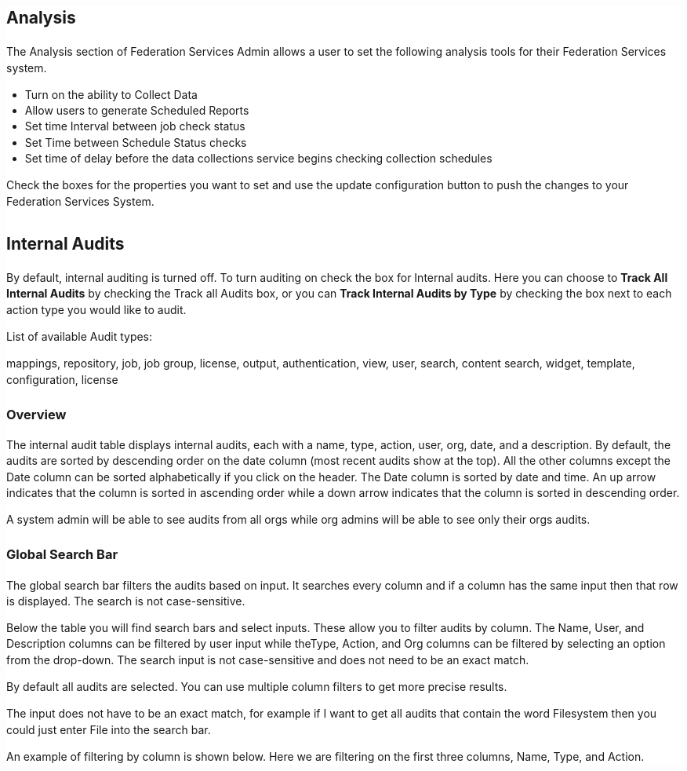 ## Analysis

The Analysis section of Federation Services Admin allows a user to set the following analysis tools for their Federation Services system.

* Turn on the ability to Collect Data
* Allow users to generate Scheduled Reports
* Set time Interval between job check status
* Set Time between Schedule Status checks
* Set time of delay before the data collections service begins checking collection schedules

Check the boxes for the properties you want to set and use the update configuration button to push the changes to your Federation Services System.

## Internal Audits

By default, internal auditing is turned off. To turn auditing on check the box for Internal audits. Here you can choose to **Track All Internal Audits** by checking the Track all Audits box, or you can **Track Internal Audits by Type** by checking the box next to each action type you would like to audit.

List of available Audit types:

mappings, repository, job, job group, license, output, authentication, view, user, search, content search, widget, template, configuration, license

### Overview

The internal audit table displays internal audits, each with a name, type, action, user, org, date, and a description. By default, the audits are sorted by descending order on the date column (most recent audits show at the top). All the other columns except the Date column can be sorted alphabetically if you click on the header. The Date column is sorted by date and time. An up arrow indicates that the column is sorted in ascending order while a down arrow indicates that the column is sorted in descending order.

A system admin will be able to see audits from all orgs while org admins will be able to see only their orgs audits.

### Global Search Bar

The global search bar filters the audits based on input. It searches every column and if a column has the same input then that row is displayed. The search is not case-sensitive.

Below the table you will find search bars and select inputs. These allow you to filter audits by column. The Name, User, and Description columns can be filtered by user input while theType, Action, and Org columns can be filtered by selecting an option from the drop-down. The search input is not case-sensitive and does not need to be an exact match.

By default all audits are selected. You can use multiple column filters to get more precise results.

The input does not have to be an exact match, for example if I want to get all audits that contain the word Filesystem then you could just enter File into the search bar.

An example of filtering by column is shown below. Here we are filtering on the first three columns, Name, Type, and Action.
